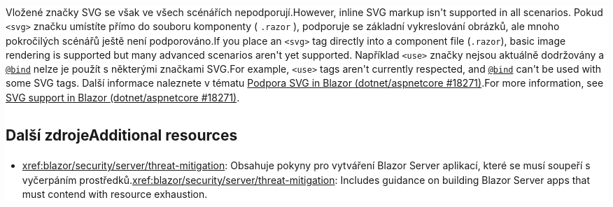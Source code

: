 <span data-ttu-id="7b347-373">Vložené značky SVG se však ve všech scénářích nepodporují.</span><span class="sxs-lookup"><span data-stu-id="7b347-373">However, inline SVG markup isn't supported in all scenarios.</span></span> <span data-ttu-id="7b347-374">Pokud `<svg>` značku umístíte přímo do souboru komponenty ( `.razor` ), podporuje se základní vykreslování obrázků, ale mnoho pokročilých scénářů ještě není podporováno.</span><span class="sxs-lookup"><span data-stu-id="7b347-374">If you place an `<svg>` tag directly into a component file (`.razor`), basic image rendering is supported but many advanced scenarios aren't yet supported.</span></span> <span data-ttu-id="7b347-375">Například `<use>` značky nejsou aktuálně dodržovány a [`@bind`][10] nelze je použít s některými značkami SVG.</span><span class="sxs-lookup"><span data-stu-id="7b347-375">For example, `<use>` tags aren't currently respected, and [`@bind`][10] can't be used with some SVG tags.</span></span> <span data-ttu-id="7b347-376">Další informace naleznete v tématu [Podpora SVG in Blazor (dotnet/aspnetcore #18271)](https://github.com/dotnet/aspnetcore/issues/18271).</span><span class="sxs-lookup"><span data-stu-id="7b347-376">For more information, see [SVG support in Blazor (dotnet/aspnetcore #18271)](https://github.com/dotnet/aspnetcore/issues/18271).</span></span>

## <a name="additional-resources"></a><span data-ttu-id="7b347-377">Další zdroje</span><span class="sxs-lookup"><span data-stu-id="7b347-377">Additional resources</span></span>

* <span data-ttu-id="7b347-378"><xref:blazor/security/server/threat-mitigation>: Obsahuje pokyny pro vytváření Blazor Server aplikací, které se musí soupeří s vyčerpáním prostředků.</span><span class="sxs-lookup"><span data-stu-id="7b347-378"><xref:blazor/security/server/threat-mitigation>: Includes guidance on building Blazor Server apps that must contend with resource exhaustion.</span></span>


[1]: <xref:mvc/views/razor#code>
[2]: <xref:mvc/views/razor#using>
[3]: <xref:mvc/views/razor#attributes>
[4]: <xref:mvc/views/razor#ref>
[5]: <xref:mvc/views/razor#key>
[6]: <xref:mvc/views/razor#inherits>
[7]: <xref:mvc/views/razor#attribute>
[8]: <xref:mvc/views/razor#namespace>
[9]: <xref:mvc/views/razor#page>
[10]: <xref:mvc/views/razor#bind>
